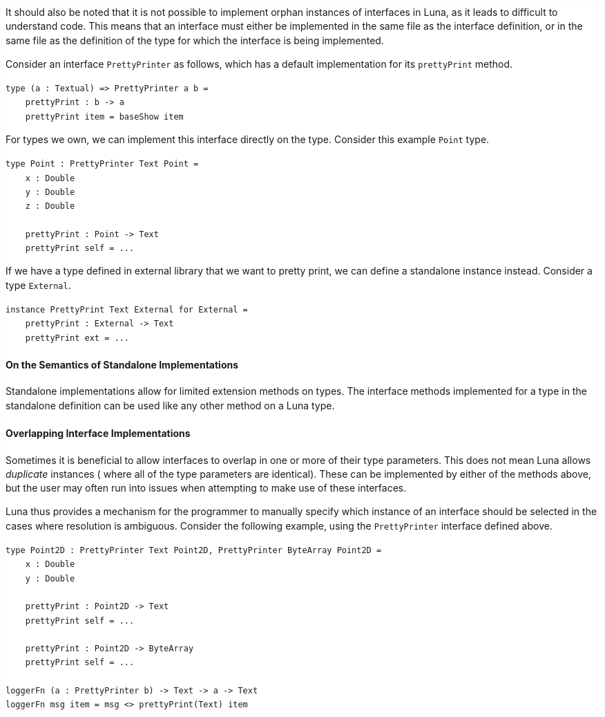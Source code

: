It should also be noted that it is not possible to implement orphan instances of
interfaces in Luna, as it leads to difficult to understand code. This means that
an interface must either be implemented in the same file as the interface
definition, or in the same file as the definition of the type for which the
interface is being implemented.

Consider an interface `PrettyPrinter` as follows, which has a default
implementation for its `prettyPrint` method.

```
type (a : Textual) => PrettyPrinter a b =
    prettyPrint : b -> a
    prettyPrint item = baseShow item
```

For types we own, we can implement this interface directly on the type. Consider
this example `Point` type.

```
type Point : PrettyPrinter Text Point =
    x : Double
    y : Double
    z : Double

    prettyPrint : Point -> Text
    prettyPrint self = ...
```

If we have a type defined in external library that we want to pretty print, we
can define a standalone instance instead. Consider a type `External`.

```
instance PrettyPrint Text External for External =
    prettyPrint : External -> Text
    prettyPrint ext = ...
```

#### On the Semantics of Standalone Implementations
Standalone implementations allow for limited extension methods on types. The
interface methods implemented for a type in the standalone definition can be
used like any other method on a Luna type.

#### Overlapping Interface Implementations
Sometimes it is beneficial to allow interfaces to overlap in one or more of
their type parameters. This does not mean Luna allows _duplicate_ instances (
where all of the type parameters are identical). These can be implemented by
either of the methods above, but the user may often run into issues when
attempting to make use of these interfaces.

Luna thus provides a mechanism for the programmer to manually specify which
instance of an interface should be selected in the cases where resolution is
ambiguous. Consider the following example, using the `PrettyPrinter` interface
defined above.

```
type Point2D : PrettyPrinter Text Point2D, PrettyPrinter ByteArray Point2D =
    x : Double
    y : Double

    prettyPrint : Point2D -> Text
    prettyPrint self = ...

    prettyPrint : Point2D -> ByteArray
    prettyPrint self = ...

loggerFn (a : PrettyPrinter b) -> Text -> a -> Text
loggerFn msg item = msg <> prettyPrint(Text) item
```
